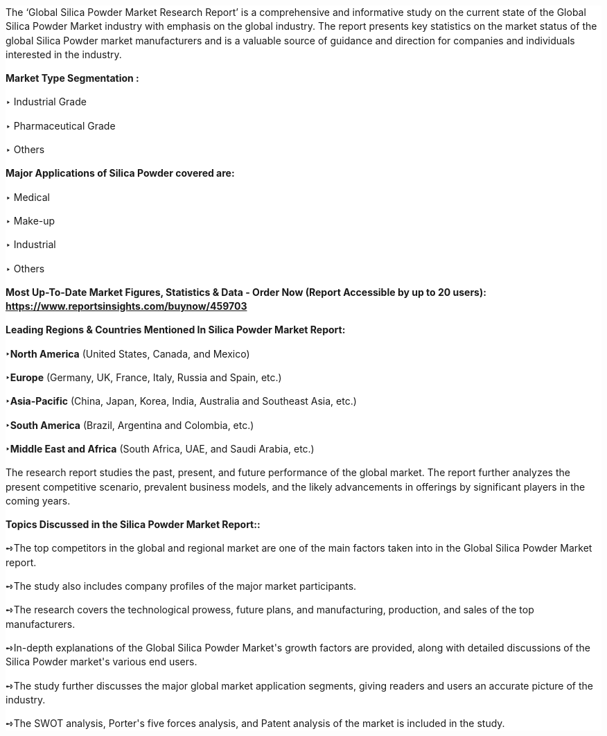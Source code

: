 The ‘Global Silica Powder Market Research Report’ is a comprehensive and informative study on the current state of the Global Silica Powder Market industry with emphasis on the global industry. The report presents key statistics on the market status of the global Silica Powder market manufacturers and is a valuable source of guidance and direction for companies and individuals interested in the industry.

<strong>Market Type Segmentation :</strong>

‣ Industrial Grade

‣ Pharmaceutical Grade

‣ Others

<strong>Major Applications of Silica Powder covered are:</strong>

‣ Medical

‣ Make-up

‣ Industrial

‣ Others

<strong>Most Up-To-Date Market Figures, Statistics & Data - Order Now (Report Accessible by up to 20 users): <a href=https://www.reportsinsights.com/buynow/459703>https://www.reportsinsights.com/buynow/459703</a></strong>

<strong>Leading Regions &amp; Countries Mentioned In Silica Powder Market Report:</strong>

<strong>‣North America</strong> (United States, Canada, and Mexico)

<strong>‣Europe</strong> (Germany, UK, France, Italy, Russia and Spain, etc.)

<strong>‣Asia-Pacific</strong> (China, Japan, Korea, India, Australia and Southeast Asia, etc.)

<strong>‣South America</strong> (Brazil, Argentina and Colombia, etc.)

<strong>‣Middle East and Africa</strong> (South Africa, UAE, and Saudi Arabia, etc.)

The research report studies the past, present, and future performance of the global market. The report further analyzes the present competitive scenario, prevalent business models, and the likely advancements in offerings by significant players in the coming years.

<strong>Topics Discussed in the Silica Powder Market Report::</strong>

➺The top competitors in the global and regional market are one of the main factors taken into in the Global Silica Powder Market report.

➺The study also includes company profiles of the major market participants.

➺The research covers the technological prowess, future plans, and manufacturing, production, and sales of the top manufacturers.

➺In-depth explanations of the Global Silica Powder Market's growth factors are provided, along with detailed discussions of the Silica Powder market's various end users.

➺The study further discusses the major global market application segments, giving readers and users an accurate picture of the industry.

➺The SWOT analysis, Porter's five forces analysis, and Patent analysis of the market is included in the study.
